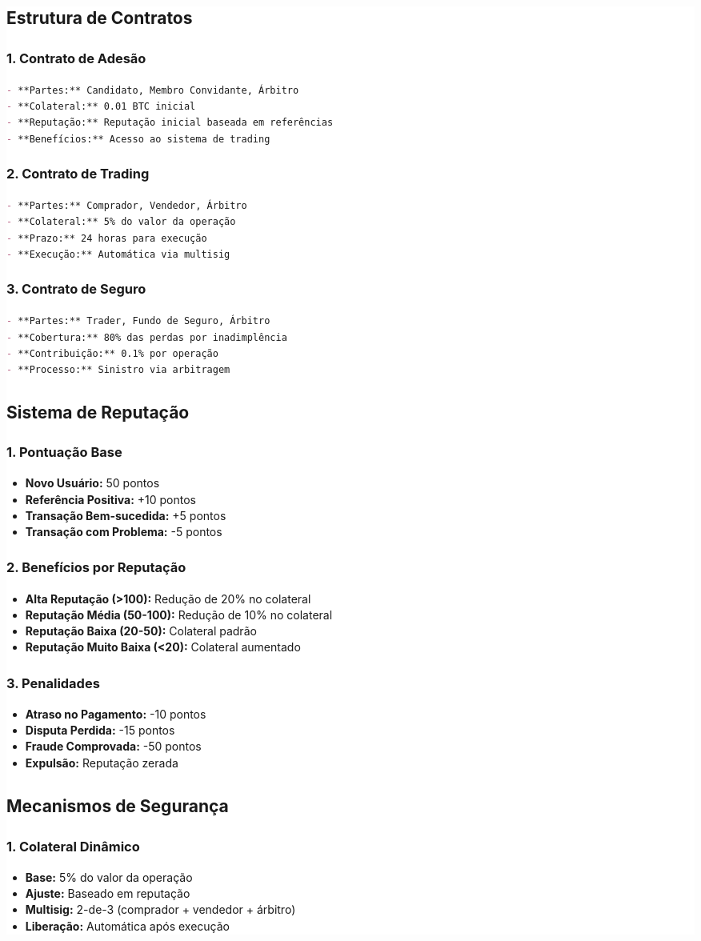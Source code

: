 ## Estrutura de Contratos

### 1. Contrato de Adesão
```markdown
- **Partes:** Candidato, Membro Convidante, Árbitro
- **Colateral:** 0.01 BTC inicial
- **Reputação:** Reputação inicial baseada em referências
- **Benefícios:** Acesso ao sistema de trading
```

### 2. Contrato de Trading
```markdown
- **Partes:** Comprador, Vendedor, Árbitro
- **Colateral:** 5% do valor da operação
- **Prazo:** 24 horas para execução
- **Execução:** Automática via multisig
```

### 3. Contrato de Seguro
```markdown
- **Partes:** Trader, Fundo de Seguro, Árbitro
- **Cobertura:** 80% das perdas por inadimplência
- **Contribuição:** 0.1% por operação
- **Processo:** Sinistro via arbitragem
```

## Sistema de Reputação

### 1. Pontuação Base
- **Novo Usuário:** 50 pontos
- **Referência Positiva:** +10 pontos
- **Transação Bem-sucedida:** +5 pontos
- **Transação com Problema:** -5 pontos

### 2. Benefícios por Reputação
- **Alta Reputação (>100):** Redução de 20% no colateral
- **Reputação Média (50-100):** Redução de 10% no colateral
- **Reputação Baixa (20-50):** Colateral padrão
- **Reputação Muito Baixa (<20):** Colateral aumentado

### 3. Penalidades
- **Atraso no Pagamento:** -10 pontos
- **Disputa Perdida:** -15 pontos
- **Fraude Comprovada:** -50 pontos
- **Expulsão:** Reputação zerada

## Mecanismos de Segurança

### 1. Colateral Dinâmico
- **Base:** 5% do valor da operação
- **Ajuste:** Baseado em reputação
- **Multisig:** 2-de-3 (comprador + vendedor + árbitro)
- **Liberação:** Automática após execução
